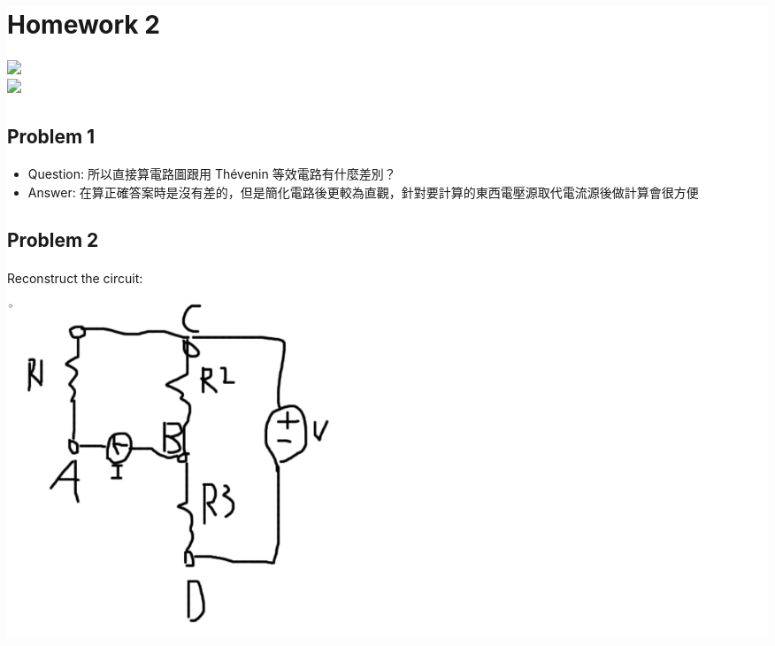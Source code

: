 # Homework 2
![](https://img.shields.io/badge/Name-林昕鋭-blue?logo=arduino)  
![](https://img.shields.io/badge/ID-41047035S-blue?logo=arduino)

## Problem 1
- Question: 所以直接算電路圖跟用 Thévenin 等效電路有什麼差別？
- Answer: 在算正確答案時是沒有差的，但是簡化電路後更較為直觀，針對要計算的東西電壓源取代電流源後做計算會很方便

## Problem 2
Reconstruct the circuit:

<img src="./assets/p2.jpg" width="50%">
